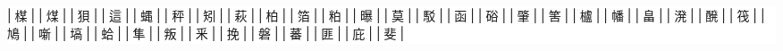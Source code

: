 |   楳   |
|   煤   |
|   狽   |
|   這   |
|   蝿   |
|   秤   |
|   矧   |
|   萩   |
|   柏   |
|   箔   |
|   粕   |
|   曝   |
|   莫   |
|   駁   |
|   函   |
|   硲   |
|   肇   |
|   筈   |
|   櫨   |
|   幡   |
|   畠   |
|   溌   |
|   醗   |
|   筏   |
|   鳩   |
|   噺   |
|   塙   |
|   蛤   |
|   隼   |
|   叛   |
|   釆   |
|   挽   |
|   磐   |
|   蕃   |
|   匪   |
|   庇   |
|   斐   |